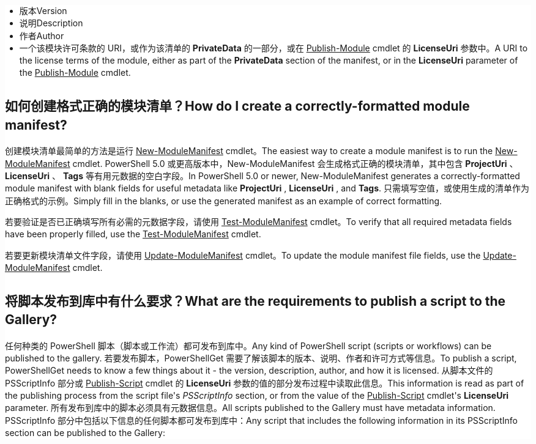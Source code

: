 - <span data-ttu-id="f9035-159">版本</span><span class="sxs-lookup"><span data-stu-id="f9035-159">Version</span></span>
- <span data-ttu-id="f9035-160">说明</span><span class="sxs-lookup"><span data-stu-id="f9035-160">Description</span></span>
- <span data-ttu-id="f9035-161">作者</span><span class="sxs-lookup"><span data-stu-id="f9035-161">Author</span></span>
- <span data-ttu-id="f9035-162">一个该模块许可条款的 URI，或作为该清单的 **PrivateData** 的一部分，或在 [Publish-Module][] cmdlet 的 **LicenseUri** 参数中。</span><span class="sxs-lookup"><span data-stu-id="f9035-162">A URI to the license terms of the module, either as part of the **PrivateData** section of the manifest, or in the **LicenseUri** parameter of the [Publish-Module][] cmdlet.</span></span>

## <a name="how-do-i-create-a-correctly-formatted-module-manifest"></a><span data-ttu-id="f9035-163">如何创建格式正确的模块清单？</span><span class="sxs-lookup"><span data-stu-id="f9035-163">How do I create a correctly-formatted module manifest?</span></span>

<span data-ttu-id="f9035-164">创建模块清单最简单的方法是运行 [New-ModuleManifest][] cmdlet。</span><span class="sxs-lookup"><span data-stu-id="f9035-164">The easiest way to create a module manifest is to run the [New-ModuleManifest][] cmdlet.</span></span> <span data-ttu-id="f9035-165">PowerShell 5.0 或更高版本中，New-ModuleManifest 会生成格式正确的模块清单，其中包含 **ProjectUri** 、 **LicenseUri** 、 **Tags** 等有用元数据的空白字段。</span><span class="sxs-lookup"><span data-stu-id="f9035-165">In PowerShell 5.0 or newer, New-ModuleManifest generates a correctly-formatted module manifest with blank fields for useful metadata like **ProjectUri** , **LicenseUri** , and **Tags**.</span></span> <span data-ttu-id="f9035-166">只需填写空值，或使用生成的清单作为正确格式的示例。</span><span class="sxs-lookup"><span data-stu-id="f9035-166">Simply fill in the blanks, or use the generated manifest as an example of correct formatting.</span></span>

<span data-ttu-id="f9035-167">若要验证是否已正确填写所有必需的元数据字段，请使用 [Test-ModuleManifest][] cmdlet。</span><span class="sxs-lookup"><span data-stu-id="f9035-167">To verify that all required metadata fields have been properly filled, use the [Test-ModuleManifest][] cmdlet.</span></span>

<span data-ttu-id="f9035-168">若要更新模块清单文件字段，请使用 [Update-ModuleManifest][] cmdlet。</span><span class="sxs-lookup"><span data-stu-id="f9035-168">To update the module manifest file fields, use the [Update-ModuleManifest][] cmdlet.</span></span>

## <a name="what-are-the-requirements-to-publish-a-script-to-the-gallery"></a><span data-ttu-id="f9035-169">将脚本发布到库中有什么要求？</span><span class="sxs-lookup"><span data-stu-id="f9035-169">What are the requirements to publish a script to the Gallery?</span></span>

<span data-ttu-id="f9035-170">任何种类的 PowerShell 脚本（脚本或工作流）都可发布到库中。</span><span class="sxs-lookup"><span data-stu-id="f9035-170">Any kind of PowerShell script (scripts or workflows) can be published to the gallery.</span></span> <span data-ttu-id="f9035-171">若要发布脚本，PowerShellGet 需要了解该脚本的版本、说明、作者和许可方式等信息。</span><span class="sxs-lookup"><span data-stu-id="f9035-171">To publish a script, PowerShellGet needs to know a few things about it - the version, description, author, and how it is licensed.</span></span> <span data-ttu-id="f9035-172">从脚本文件的 PSScriptInfo 部分或 [Publish-Script][] cmdlet 的 **LicenseUri** 参数的值的部分发布过程中读取此信息。</span><span class="sxs-lookup"><span data-stu-id="f9035-172">This information is read as part of the publishing process from the script file's *PSScriptInfo* section, or from the value of the [Publish-Script][] cmdlet's **LicenseUri** parameter.</span></span> <span data-ttu-id="f9035-173">所有发布到库中的脚本必须具有元数据信息。</span><span class="sxs-lookup"><span data-stu-id="f9035-173">All scripts published to the Gallery must have metadata information.</span></span> <span data-ttu-id="f9035-174">PSScriptInfo 部分中包括以下信息的任何脚本都可发布到库中：</span><span class="sxs-lookup"><span data-stu-id="f9035-174">Any script that includes the following information in its PSScriptInfo section can be published to the Gallery:</span></span>


[New-ModuleManifest]: /powershell/module/Microsoft.PowerShell.Core/New-ModuleManifest
[Test-ModuleManifest]: /powershell/module/Microsoft.PowerShell.Core/Test-ModuleManifest
[Update-ModuleManifest]: /powershell/module/PowerShellGet/Update-ModuleManifest
[Install-Module]: /powershell/module/PowershellGet/Install-Module
[New-ScriptFileInfo]: /powershell/module/PowershellGet/New-ScriptFileInfo
[Publish-Module]: /powershell/module/PowershellGet/Publish-Module
[Publish-Script]: /powershell/module/PowershellGet/Publish-Script
[Register-PSRepository]: /powershell/module/PowershellGet/Register-PSRepository
[Test-ScriptFileInfo]: /powershell/module/PowershellGet/Test-ScriptFileInfo
[Update-Module]: /powershell/module/PowershellGet/Update-Module
[Update-ScriptFileInfo]: /powershell/module/PowershellGet/Update-ScriptFileInfo
